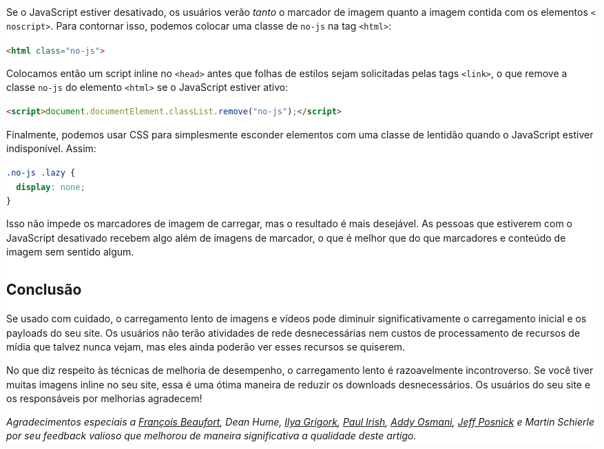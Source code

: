 Se o JavaScript estiver desativado, os usuários verão _tanto_ o marcador de imagem quanto a
imagem contida com os elementos `<noscript>`. Para contornar isso, podemos colocar
uma classe de `no-js` na tag `<html>`:

```html
<html class="no-js">
```

Colocamos então um script inline no `<head>` antes que folhas de estilos
sejam solicitadas pelas tags `<link>`, o que remove a classe `no-js` do elemento `<html>`
se o JavaScript estiver ativo:

```html
<script>document.documentElement.classList.remove("no-js");</script>
```

Finalmente, podemos usar CSS para simplesmente esconder elementos com uma classe de lentidão quando o
JavaScript estiver indisponível. Assim:

```css
.no-js .lazy {
  display: none;
}
```

Isso não impede os marcadores de imagem de carregar, mas o resultado é mais
desejável. As pessoas que estiverem com o JavaScript desativado recebem algo além de imagens de
marcador, o que é melhor que do que marcadores e conteúdo de imagem sem sentido
algum.

## Conclusão

Se usado com cuidado, o carregamento lento de imagens e vídeos pode diminuir significativamente o carregamento
inicial e os payloads do seu site. Os usuários não terão atividades de rede
desnecessárias nem custos de processamento de recursos de mídia que talvez nunca vejam,
mas eles ainda poderão ver esses recursos se quiserem.

No que diz respeito às técnicas de melhoria de desempenho, o carregamento lento é razoavelmente
incontroverso. Se você tiver muitas imagens inline no seu site, essa é uma
ótima maneira de reduzir os downloads desnecessários. Os usuários do seu site e os
responsáveis por melhorias agradecem!

_Agradecimentos especiais a [François
Beaufort](/web/resources/contributors/beaufortfrancois), Dean Hume, [Ilya
Grigork](/web/resources/contributors/ilyagrigorik), [Paul
Irish](/web/resources/contributors/paulirish), [Addy
Osmani](/web/resources/contributors/addyosmani), [Jeff
Posnick](/web/resources/contributors/jeffposnick) e Martin Schierle por seu
feedback valioso que melhorou de maneira significativa a qualidade deste artigo._
